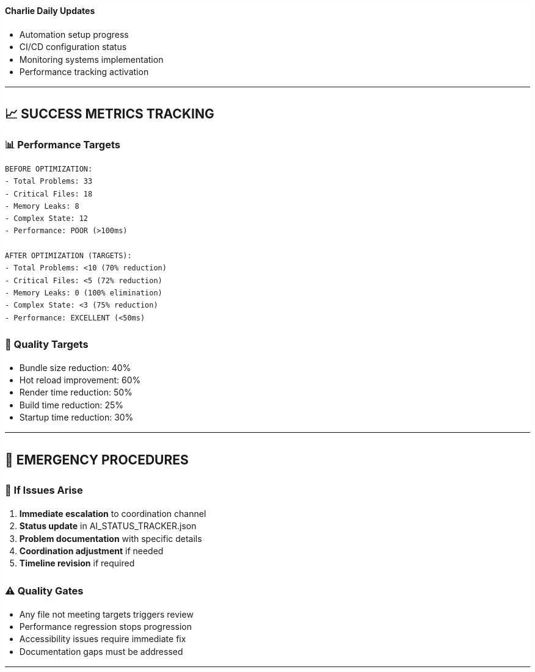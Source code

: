 #### **Charlie Daily Updates**
- Automation setup progress
- CI/CD configuration status
- Monitoring systems implementation
- Performance tracking activation

---

## 📈 **SUCCESS METRICS TRACKING**

### **📊 Performance Targets**
```
BEFORE OPTIMIZATION:
- Total Problems: 33
- Critical Files: 18
- Memory Leaks: 8
- Complex State: 12
- Performance: POOR (>100ms)

AFTER OPTIMIZATION (TARGETS):
- Total Problems: <10 (70% reduction)
- Critical Files: <5 (72% reduction)
- Memory Leaks: 0 (100% elimination)
- Complex State: <3 (75% reduction)
- Performance: EXCELLENT (<50ms)
```

### **🎯 Quality Targets**
- Bundle size reduction: 40%
- Hot reload improvement: 60%
- Render time reduction: 50%
- Build time reduction: 25%
- Startup time reduction: 30%

---

## 🚨 **EMERGENCY PROCEDURES**

### **🔴 If Issues Arise**
1. **Immediate escalation** to coordination channel
2. **Status update** in AI_STATUS_TRACKER.json
3. **Problem documentation** with specific details
4. **Coordination adjustment** if needed
5. **Timeline revision** if required

### **⚠️ Quality Gates**
- Any file not meeting targets triggers review
- Performance regression stops progression
- Accessibility issues require immediate fix
- Documentation gaps must be addressed

---